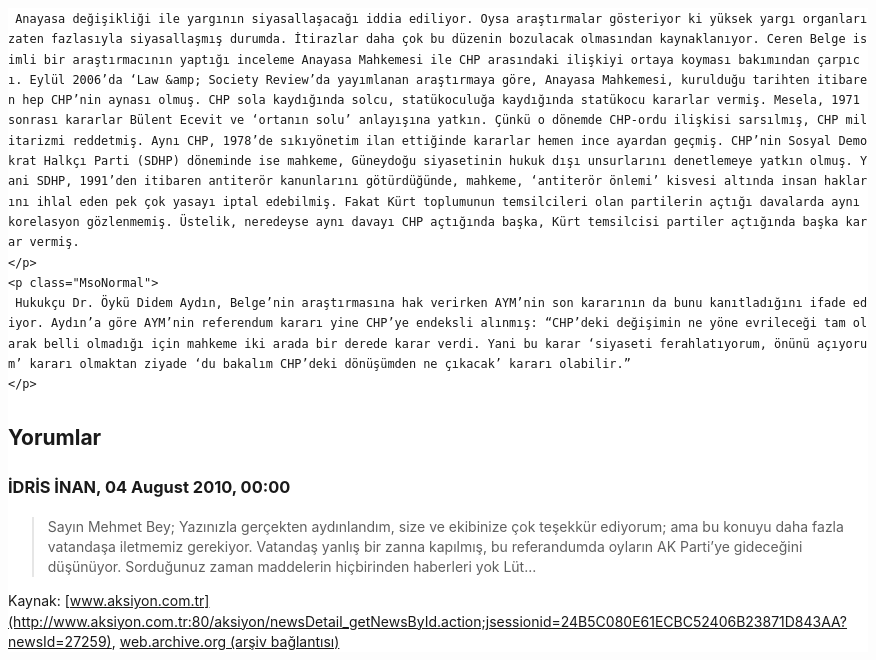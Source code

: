      Anayasa değişikliği ile yargının siyasallaşacağı iddia ediliyor. Oysa araştırmalar gösteriyor ki yüksek yargı organları zaten fazlasıyla siyasallaşmış durumda. İtirazlar daha çok bu düzenin bozulacak olmasından kaynaklanıyor. Ceren Belge isimli bir araştırmacının yaptığı inceleme Anayasa Mahkemesi ile CHP arasındaki ilişkiyi ortaya koyması bakımından çarpıcı. Eylül 2006’da ‘Law &amp; Society Review’da yayımlanan araştırmaya göre, Anayasa Mahkemesi, kurulduğu tarihten itibaren hep CHP’nin aynası olmuş. CHP sola kaydığında solcu, statükoculuğa kaydığında statükocu kararlar vermiş. Mesela, 1971 sonrası kararlar Bülent Ecevit ve ‘ortanın solu’ anlayışına yatkın. Çünkü o dönemde CHP-ordu ilişkisi sarsılmış, CHP militarizmi reddetmiş. Aynı CHP, 1978’de sıkıyönetim ilan ettiğinde kararlar hemen ince ayardan geçmiş. CHP’nin Sosyal Demokrat Halkçı Parti (SDHP) döneminde ise mahkeme, Güneydoğu siyasetinin hukuk dışı unsurlarını denetlemeye yatkın olmuş. Yani SDHP, 1991’den itibaren antiterör kanunlarını götürdüğünde, mahkeme, ‘antiterör önlemi’ kisvesi altında insan haklarını ihlal eden pek çok yasayı iptal edebilmiş. Fakat Kürt toplumunun temsilcileri olan partilerin açtığı davalarda aynı korelasyon gözlenmemiş. Üstelik, neredeyse aynı davayı CHP açtığında başka, Kürt temsilcisi partiler açtığında başka karar vermiş.
    </p>
    <p class="MsoNormal">
     Hukukçu Dr. Öykü Didem Aydın, Belge’nin araştırmasına hak verirken AYM’nin son kararının da bunu kanıtladığını ifade ediyor. Aydın’a göre AYM’nin referendum kararı yine CHP’ye endeksli alınmış: “CHP’deki değişimin ne yöne evrileceği tam olarak belli olmadığı için mahkeme iki arada bir derede karar verdi. Yani bu karar ‘siyaseti ferahlatıyorum, önünü açıyorum’ kararı olmaktan ziyade ‘du bakalım CHP’deki dönüşümden ne çıkacak’ kararı olabilir.”
    </p>
   </p>
  </font>
 </div>
 <div>
 </div>
 <div>
 </div>
</div>


## Yorumlar

### İDRİS İNAN, 04 August 2010, 00:00
> Sayın Mehmet Bey;  Yazınızla gerçekten aydınlandım, size ve ekibinize çok teşekkür ediyorum; ama bu konuyu daha fazla vatandaşa iletmemiz gerekiyor. Vatandaş yanlış bir zanna kapılmış, bu referandumda oyların AK Parti’ye gideceğini düşünüyor. Sorduğunuz zaman maddelerin hiçbirinden haberleri yok Lüt...

Kaynak: [www.aksiyon.com.tr](http://www.aksiyon.com.tr:80/aksiyon/newsDetail_getNewsById.action;jsessionid=24B5C080E61ECBC52406B23871D843AA?newsId=27259), [web.archive.org (arşiv bağlantısı)](http://web.archive.org/web/20140105030654/http://www.aksiyon.com.tr:80/aksiyon/newsDetail_getNewsById.action;jsessionid=24B5C080E61ECBC52406B23871D843AA?newsId=27259)
